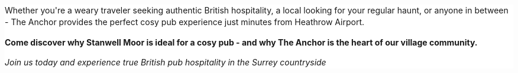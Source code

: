 Whether you're a weary traveler seeking authentic British hospitality, a local looking for your regular haunt, or anyone in between - The Anchor provides the perfect cosy pub experience just minutes from Heathrow Airport.

**Come discover why Stanwell Moor is ideal for a cosy pub - and why The Anchor is the heart of our village community.**

*Join us today and experience true British pub hospitality in the Surrey countryside*